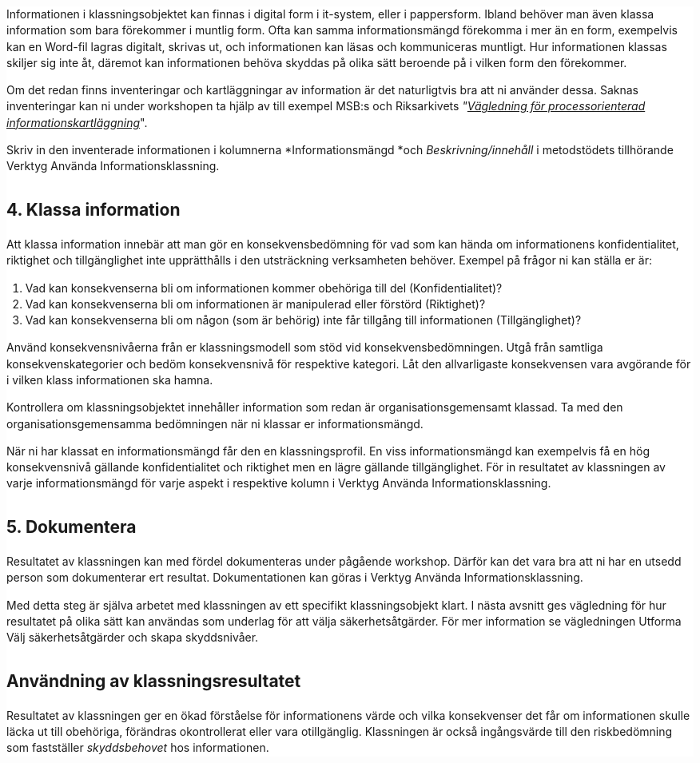 Informationen i klassningsobjektet kan finnas i digital form i it-system, eller i pappersform. Ibland behöver man även klassa information som bara förekommer i muntlig form. Ofta kan samma informationsmängd förekomma i mer än en form, exempelvis kan en Word-fil lagras digitalt, skrivas ut, och informationen kan läsas och kommuniceras muntligt. Hur informationen klassas skiljer sig inte åt, däremot kan informationen behöva skyddas på olika sätt beroende på i vilken form den förekommer.

Om det redan finns inventeringar och kartläggningar av information är det naturligtvis bra att ni använder dessa. Saknas inventeringar kan ni under workshopen ta hjälp av till exempel MSB:s och Riksarkivets _"_[_Vägledning för processorienterad informationskartläggning_](https://rib.msb.se/filer/pdf/26410.pdf 'Vägledning för processorienterad informationskartläggning')".

Skriv in den inventerade informationen i kolumnerna *Informationsmängd *och _Beskrivning/innehåll_ i metodstödets tillhörande Verktyg Använda Informationsklassning.

## 4. Klassa information

Att klassa information innebär att man gör en konsekvensbedömning för vad som kan hända om informationens konfidentialitet, riktighet och tillgänglighet inte upprätthålls i den utsträckning verksamheten behöver. Exempel på frågor ni kan ställa er är:

1.  Vad kan konsekvenserna bli om informationen kommer obehöriga till del (Konfidentialitet)?
2.  Vad kan konsekvenserna bli om informationen är manipulerad eller förstörd (Riktighet)?
3.  Vad kan konsekvenserna bli om någon (som är behörig) inte får tillgång till informationen (Tillgänglighet)?

Använd konsekvensnivåerna från er klassningsmodell som stöd vid konsekvensbedömningen. Utgå från samtliga konsekvenskategorier och bedöm konsekvensnivå för respektive kategori. Låt den allvarligaste konsekvensen vara avgörande för i vilken klass informationen ska hamna.

Kontrollera om klassningsobjektet innehåller information som redan är organisationsgemensamt klassad. Ta med den organisationsgemensamma bedömningen när ni klassar er informationsmängd.

När ni har klassat en informationsmängd får den en klassningsprofil. En viss informationsmängd kan exempelvis få en hög konsekvensnivå gällande konfidentialitet och riktighet men en lägre gällande tillgänglighet. För in resultatet av klassningen av varje informationsmängd för varje aspekt i respektive kolumn i Verktyg Använda Informationsklassning.

## 5. Dokumentera

Resultatet av klassningen kan med fördel dokumenteras under pågående workshop. Därför kan det vara bra att ni har en utsedd person som dokumenterar ert resultat. Dokumentationen kan göras i Verktyg Använda Informationsklassning.

Med detta steg är själva arbetet med klassningen av ett specifikt klassningsobjekt klart. I nästa avsnitt ges vägledning för hur resultatet på olika sätt kan användas som underlag för att välja säkerhetsåtgärder. För mer information se vägledningen Utforma Välj säkerhetsåtgärder och skapa skyddsnivåer.

## Användning av klassningsresultatet

Resultatet av klassningen ger en ökad förståelse för informationens värde och vilka konsekvenser det får om informationen skulle läcka ut till obehöriga, förändras okontrollerat eller vara otillgänglig. Klassningen är också ingångsvärde till den riskbedömning som fastställer _skyddsbehovet_ hos informationen.
